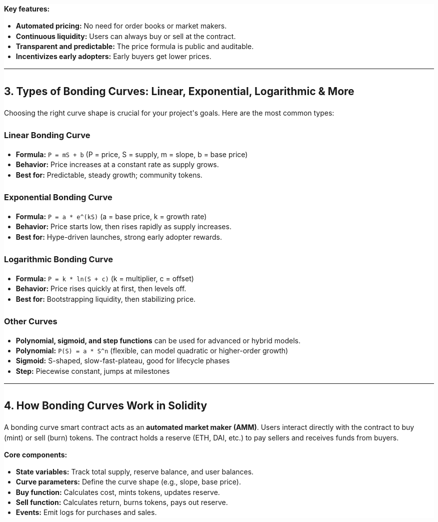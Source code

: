 **Key features:**

- **Automated pricing:** No need for order books or market makers.
- **Continuous liquidity:** Users can always buy or sell at the contract.
- **Transparent and predictable:** The price formula is public and auditable.
- **Incentivizes early adopters:** Early buyers get lower prices.

---

## 3. Types of Bonding Curves: Linear, Exponential, Logarithmic & More

Choosing the right curve shape is crucial for your project's goals. Here are the most common types:

### Linear Bonding Curve

- **Formula:** `P = mS + b` (P = price, S = supply, m = slope, b = base price)
- **Behavior:** Price increases at a constant rate as supply grows.
- **Best for:** Predictable, steady growth; community tokens.

### Exponential Bonding Curve

- **Formula:** `P = a * e^(kS)` (a = base price, k = growth rate)
- **Behavior:** Price starts low, then rises rapidly as supply increases.
- **Best for:** Hype-driven launches, strong early adopter rewards.

### Logarithmic Bonding Curve

- **Formula:** `P = k * ln(S + c)` (k = multiplier, c = offset)
- **Behavior:** Price rises quickly at first, then levels off.
- **Best for:** Bootstrapping liquidity, then stabilizing price.

### Other Curves

- **Polynomial, sigmoid, and step functions** can be used for advanced or hybrid models.
- **Polynomial:** `P(S) = a * S^n` (flexible, can model quadratic or higher-order growth)
- **Sigmoid:** S-shaped, slow-fast-plateau, good for lifecycle phases
- **Step:** Piecewise constant, jumps at milestones

---

## 4. How Bonding Curves Work in Solidity

A bonding curve smart contract acts as an **automated market maker (AMM)**. Users interact directly with the contract to buy (mint) or sell (burn) tokens. The contract holds a reserve (ETH, DAI, etc.) to pay sellers and receives funds from buyers.

**Core components:**

- **State variables:** Track total supply, reserve balance, and user balances.
- **Curve parameters:** Define the curve shape (e.g., slope, base price).
- **Buy function:** Calculates cost, mints tokens, updates reserve.
- **Sell function:** Calculates return, burns tokens, pays out reserve.
- **Events:** Emit logs for purchases and sales.
